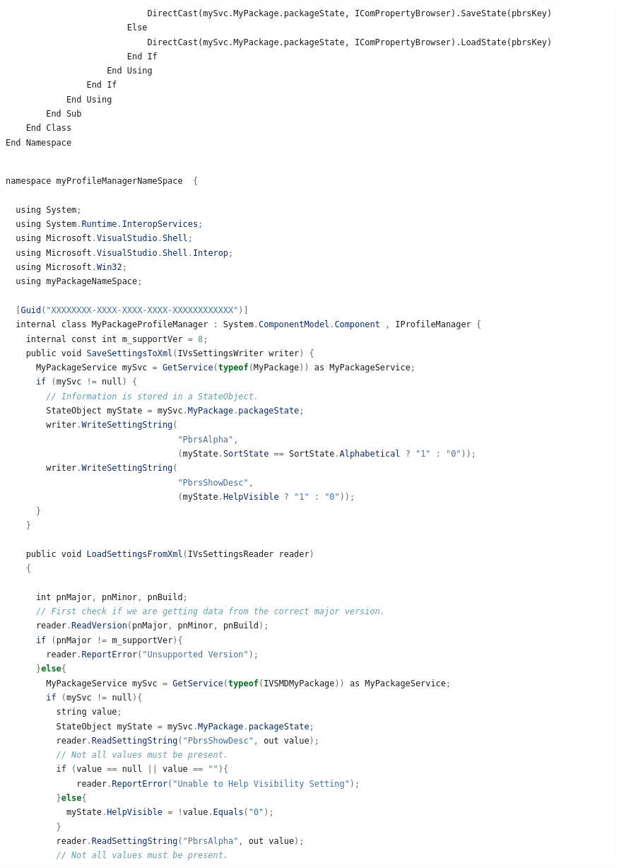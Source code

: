 ```vb#  
                            DirectCast(mySvc.MyPackage.packageState, IComPropertyBrowser).SaveState(pbrsKey)   
                        Else   
                            DirectCast(mySvc.MyPackage.packageState, IComPropertyBrowser).LoadState(pbrsKey)   
                        End If   
                    End Using   
                End If   
            End Using   
        End Sub   
    End Class   
End Namespace  
  
```  
  
```c#  
namespace myProfileManagerNameSpace  {  
  
  using System;  
  using System.Runtime.InteropServices;  
  using Microsoft.VisualStudio.Shell;  
  using Microsoft.VisualStudio.Shell.Interop;  
  using Microsoft.Win32;  
  using myPackageNameSpace;  
  
  [Guid("XXXXXXXX-XXXX-XXXX-XXXX-XXXXXXXXXXXX")]  
  internal class MyPackageProfileManager : System.ComponentModel.Component , IProfileManager {  
    internal const int m_supportVer = 8;  
    public void SaveSettingsToXml(IVsSettingsWriter writer) {  
      MyPackageService mySvc = GetService(typeof(MyPackage)) as MyPackageService;  
      if (mySvc != null) {  
        // Information is stored in a StateObject.  
        StateObject myState = mySvc.MyPackage.packageState;  
        writer.WriteSettingString(   
                                  "PbrsAlpha",   
                                  (myState.SortState == SortState.Alphabetical ? "1" : "0"));  
        writer.WriteSettingString(   
                                  "PbrsShowDesc",   
                                  (myState.HelpVisible ? "1" : "0"));  
      }  
    }  
  
    public void LoadSettingsFromXml(IVsSettingsReader reader)  
    {  
  
      int pnMajor, pnMinor, pnBuild;  
      // First check if we are getting data from the correct major version.   
      reader.ReadVersion(pnMajor, pnMinor, pnBuild);  
      if (pnMajor != m_supportVer){  
        reader.ReportError("Unsupported Version");  
      }else{  
        MyPackageService mySvc = GetService(typeof(IVSMDMyPackage)) as MyPackageService;  
        if (mySvc != null){  
          string value;  
          StateObject myState = mySvc.MyPackage.packageState;  
          reader.ReadSettingString("PbrsShowDesc", out value);  
          // Not all values must be present.  
          if (value == null || value == ""){  
              reader.ReportError("Unable to Help Visibility Setting");  
          }else{  
            myState.HelpVisible = !value.Equals("0");  
          }  
          reader.ReadSettingString("PbrsAlpha", out value);  
          // Not all values must be present.  
```